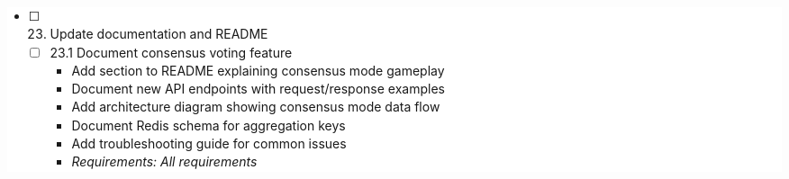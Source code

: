 - [ ] 23. Update documentation and README
  - [ ] 23.1 Document consensus voting feature
    - Add section to README explaining consensus mode gameplay
    - Document new API endpoints with request/response examples
    - Add architecture diagram showing consensus mode data flow
    - Document Redis schema for aggregation keys
    - Add troubleshooting guide for common issues
    - _Requirements: All requirements_
